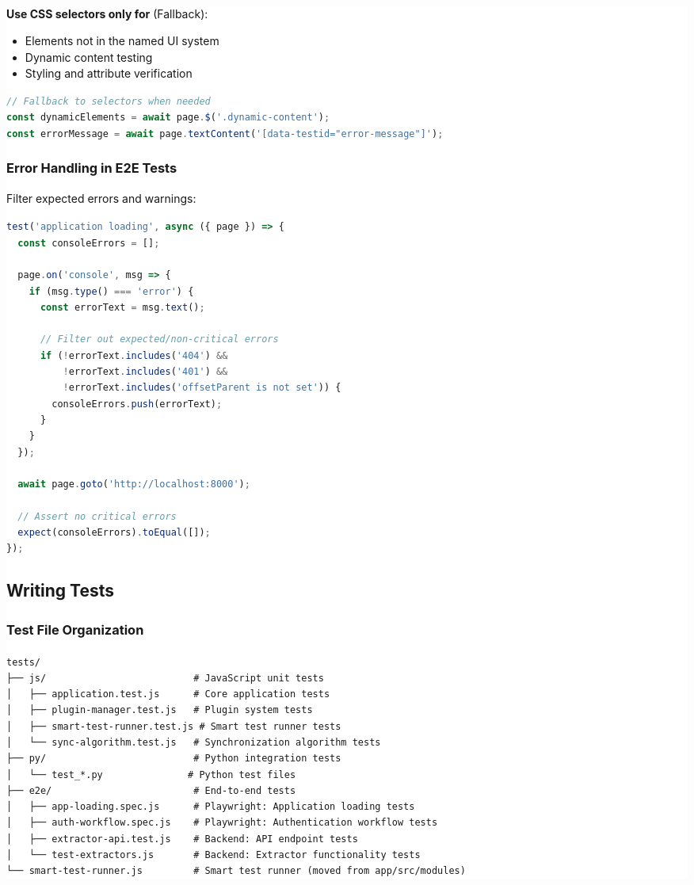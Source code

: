 **Use CSS selectors only for** (Fallback):
- Elements not in the named UI system
- Dynamic content testing
- Styling and attribute verification

```javascript
// Fallback to selectors when needed
const dynamicElements = await page.$('.dynamic-content');
const errorMessage = await page.textContent('[data-testid="error-message"]');
```

### Error Handling in E2E Tests

Filter expected errors and warnings:

```javascript
test('application loading', async ({ page }) => {
  const consoleErrors = [];

  page.on('console', msg => {
    if (msg.type() === 'error') {
      const errorText = msg.text();

      // Filter out expected/non-critical errors
      if (!errorText.includes('404') &&
          !errorText.includes('401') &&
          !errorText.includes('offsetParent is not set')) {
        consoleErrors.push(errorText);
      }
    }
  });

  await page.goto('http://localhost:8000');

  // Assert no critical errors
  expect(consoleErrors).toEqual([]);
});
```

## Writing Tests

### Test File Organization

```
tests/
├── js/                          # JavaScript unit tests
│   ├── application.test.js      # Core application tests
│   ├── plugin-manager.test.js   # Plugin system tests
│   ├── smart-test-runner.test.js # Smart test runner tests
│   └── sync-algorithm.test.js   # Synchronization algorithm tests
├── py/                          # Python integration tests
│   └── test_*.py               # Python test files
├── e2e/                         # End-to-end tests
│   ├── app-loading.spec.js      # Playwright: Application loading tests
│   ├── auth-workflow.spec.js    # Playwright: Authentication workflow tests
│   ├── extractor-api.test.js    # Backend: API endpoint tests
│   └── test-extractors.js       # Backend: Extractor functionality tests
└── smart-test-runner.js         # Smart test runner (moved from app/src/modules)
```
